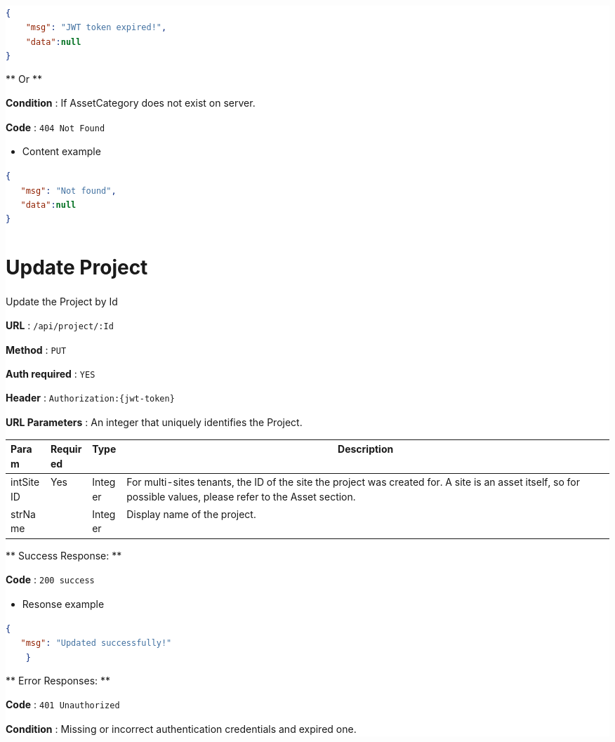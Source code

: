 ```json
{
    "msg": "JWT token expired!",
    "data":null
}
```

** Or **

**Condition** : If AssetCategory does not exist on server.

**Code** : `404 Not Found`

* Content example 

```json
{
   "msg": "Not found", 
   "data":null
}
```

# Update Project

Update the Project by Id

**URL** : `/api/project/:Id`

**Method** : `PUT`

**Auth required** : `YES`

**Header** : `Authorization:{jwt-token}`

**URL Parameters** :  An integer that uniquely identifies the Project.

| Param       |Required |Type     | Description     | 
| :-------------|  :----------- |  :----------- |----------- |
|  intSiteID | Yes| Integer    | For multi-sites tenants, the ID of the site the project was created for. A site is an asset itself, so for possible values, please refer to the Asset section.|
|  strName | | Integer    | Display name of the project.|

** Success Response: **

**Code** : `200 success`

* Resonse example 

```json
{
   "msg": "Updated successfully!"
    }
```

** Error Responses: **

**Code** : `401 Unauthorized`

**Condition** : Missing or incorrect authentication credentials and expired one.
